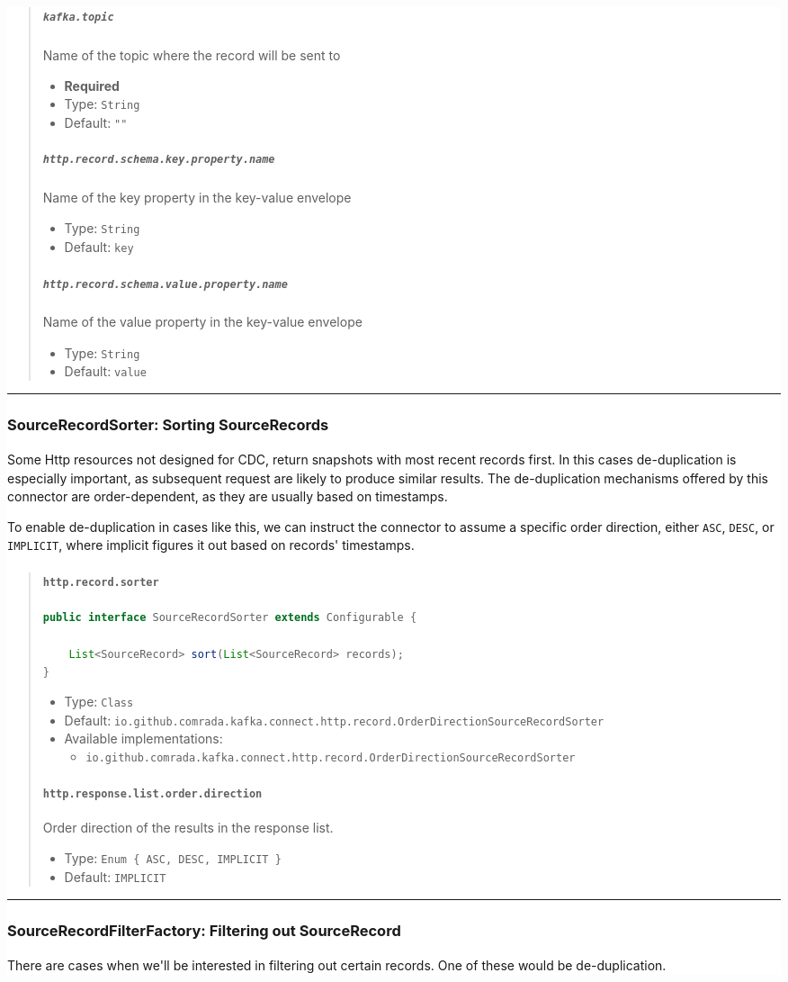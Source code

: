 > ##### `kafka.topic`
> Name of the topic where the record will be sent to
> *   __Required__
> *   Type: `String`
> *   Default: `""`
>
> ##### `http.record.schema.key.property.name`
> Name of the key property in the key-value envelope
> *   Type: `String`
> *   Default: `key`
>
> ##### `http.record.schema.value.property.name`
> Name of the value property in the key-value envelope
> *   Type: `String`
> *   Default: `value`

---
<a name="sorter"></a>

### SourceRecordSorter: Sorting SourceRecords
Some Http resources not designed for CDC, return snapshots with most recent records first. In this cases de-duplication
is especially important, as subsequent request are likely to produce similar results. The de-duplication mechanisms 
offered by this connector are order-dependent, as they are usually based on timestamps.

To enable de-duplication in cases like this, we can instruct the connector to assume a specific order direction, either
`ASC`, `DESC`, or `IMPLICIT`, where implicit figures it out based on records' timestamps.

> #### `http.record.sorter`
> ```java
> public interface SourceRecordSorter extends Configurable {
> 
>     List<SourceRecord> sort(List<SourceRecord> records);
> }
> ```
> *   Type: `Class`
> *   Default: `io.github.comrada.kafka.connect.http.record.OrderDirectionSourceRecordSorter`
> *   Available implementations:
>     *   `io.github.comrada.kafka.connect.http.record.OrderDirectionSourceRecordSorter`
>
> #### `http.response.list.order.direction`
> Order direction of the results in the response list.
> *   Type: `Enum { ASC, DESC, IMPLICIT }`
> *   Default: `IMPLICIT`

---
<a name="filter"></a>

### SourceRecordFilterFactory: Filtering out SourceRecord
There are cases when we'll be interested in filtering out certain records. One of these would be de-duplication.
